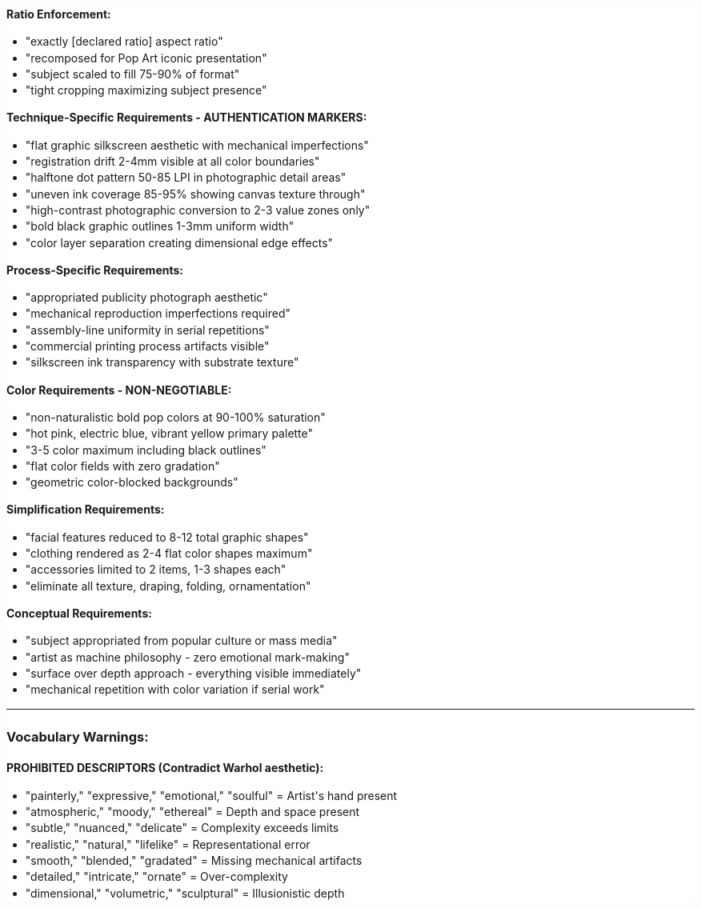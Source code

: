 **Ratio Enforcement:**

- "exactly [declared ratio] aspect ratio"
- "recomposed for Pop Art iconic presentation"
- "subject scaled to fill 75-90% of format"
- "tight cropping maximizing subject presence"

**Technique-Specific Requirements - AUTHENTICATION MARKERS:**

- "flat graphic silkscreen aesthetic with mechanical imperfections"
- "registration drift 2-4mm visible at all color boundaries"
- "halftone dot pattern 50-85 LPI in photographic detail areas"
- "uneven ink coverage 85-95% showing canvas texture through"
- "high-contrast photographic conversion to 2-3 value zones only"
- "bold black graphic outlines 1-3mm uniform width"
- "color layer separation creating dimensional edge effects"

**Process-Specific Requirements:**

- "appropriated publicity photograph aesthetic"
- "mechanical reproduction imperfections required"
- "assembly-line uniformity in serial repetitions"
- "commercial printing process artifacts visible"
- "silkscreen ink transparency with substrate texture"

**Color Requirements - NON-NEGOTIABLE:**

- "non-naturalistic bold pop colors at 90-100% saturation"
- "hot pink, electric blue, vibrant yellow primary palette"
- "3-5 color maximum including black outlines"
- "flat color fields with zero gradation"
- "geometric color-blocked backgrounds"

**Simplification Requirements:**

- "facial features reduced to 8-12 total graphic shapes"
- "clothing rendered as 2-4 flat color shapes maximum"
- "accessories limited to 2 items, 1-3 shapes each"
- "eliminate all texture, draping, folding, ornamentation"

**Conceptual Requirements:**

- "subject appropriated from popular culture or mass media"
- "artist as machine philosophy - zero emotional mark-making"
- "surface over depth approach - everything visible immediately"
- "mechanical repetition with color variation if serial work"

------

### Vocabulary Warnings:

**PROHIBITED DESCRIPTORS (Contradict Warhol aesthetic):**

- "painterly," "expressive," "emotional," "soulful" = Artist's hand present
- "atmospheric," "moody," "ethereal" = Depth and space present
- "subtle," "nuanced," "delicate" = Complexity exceeds limits
- "realistic," "natural," "lifelike" = Representational error
- "smooth," "blended," "gradated" = Missing mechanical artifacts
- "detailed," "intricate," "ornate" = Over-complexity
- "dimensional," "volumetric," "sculptural" = Illusionistic depth
